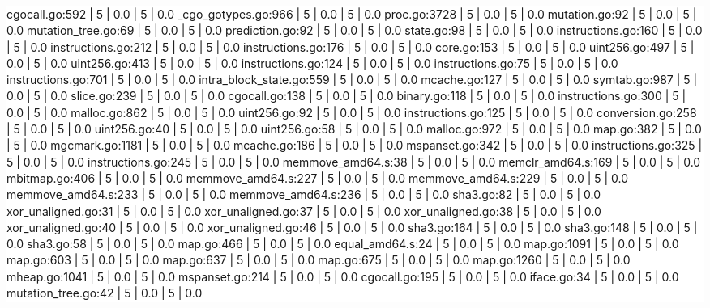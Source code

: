 cgocall.go:592                               |      5 |   0.0 |    5 |   0.0
_cgo_gotypes.go:966                          |      5 |   0.0 |    5 |   0.0
proc.go:3728                                 |      5 |   0.0 |    5 |   0.0
mutation.go:92                               |      5 |   0.0 |    5 |   0.0
mutation_tree.go:69                          |      5 |   0.0 |    5 |   0.0
prediction.go:92                             |      5 |   0.0 |    5 |   0.0
state.go:98                                  |      5 |   0.0 |    5 |   0.0
instructions.go:160                          |      5 |   0.0 |    5 |   0.0
instructions.go:212                          |      5 |   0.0 |    5 |   0.0
instructions.go:176                          |      5 |   0.0 |    5 |   0.0
core.go:153                                  |      5 |   0.0 |    5 |   0.0
uint256.go:497                               |      5 |   0.0 |    5 |   0.0
uint256.go:413                               |      5 |   0.0 |    5 |   0.0
instructions.go:124                          |      5 |   0.0 |    5 |   0.0
instructions.go:75                           |      5 |   0.0 |    5 |   0.0
instructions.go:701                          |      5 |   0.0 |    5 |   0.0
intra_block_state.go:559                     |      5 |   0.0 |    5 |   0.0
mcache.go:127                                |      5 |   0.0 |    5 |   0.0
symtab.go:987                                |      5 |   0.0 |    5 |   0.0
slice.go:239                                 |      5 |   0.0 |    5 |   0.0
cgocall.go:138                               |      5 |   0.0 |    5 |   0.0
binary.go:118                                |      5 |   0.0 |    5 |   0.0
instructions.go:300                          |      5 |   0.0 |    5 |   0.0
malloc.go:862                                |      5 |   0.0 |    5 |   0.0
uint256.go:92                                |      5 |   0.0 |    5 |   0.0
instructions.go:125                          |      5 |   0.0 |    5 |   0.0
conversion.go:258                            |      5 |   0.0 |    5 |   0.0
uint256.go:40                                |      5 |   0.0 |    5 |   0.0
uint256.go:58                                |      5 |   0.0 |    5 |   0.0
malloc.go:972                                |      5 |   0.0 |    5 |   0.0
map.go:382                                   |      5 |   0.0 |    5 |   0.0
mgcmark.go:1181                              |      5 |   0.0 |    5 |   0.0
mcache.go:186                                |      5 |   0.0 |    5 |   0.0
mspanset.go:342                              |      5 |   0.0 |    5 |   0.0
instructions.go:325                          |      5 |   0.0 |    5 |   0.0
instructions.go:245                          |      5 |   0.0 |    5 |   0.0
memmove_amd64.s:38                           |      5 |   0.0 |    5 |   0.0
memclr_amd64.s:169                           |      5 |   0.0 |    5 |   0.0
mbitmap.go:406                               |      5 |   0.0 |    5 |   0.0
memmove_amd64.s:227                          |      5 |   0.0 |    5 |   0.0
memmove_amd64.s:229                          |      5 |   0.0 |    5 |   0.0
memmove_amd64.s:233                          |      5 |   0.0 |    5 |   0.0
memmove_amd64.s:236                          |      5 |   0.0 |    5 |   0.0
sha3.go:82                                   |      5 |   0.0 |    5 |   0.0
xor_unaligned.go:31                          |      5 |   0.0 |    5 |   0.0
xor_unaligned.go:37                          |      5 |   0.0 |    5 |   0.0
xor_unaligned.go:38                          |      5 |   0.0 |    5 |   0.0
xor_unaligned.go:40                          |      5 |   0.0 |    5 |   0.0
xor_unaligned.go:46                          |      5 |   0.0 |    5 |   0.0
sha3.go:164                                  |      5 |   0.0 |    5 |   0.0
sha3.go:148                                  |      5 |   0.0 |    5 |   0.0
sha3.go:58                                   |      5 |   0.0 |    5 |   0.0
map.go:466                                   |      5 |   0.0 |    5 |   0.0
equal_amd64.s:24                             |      5 |   0.0 |    5 |   0.0
map.go:1091                                  |      5 |   0.0 |    5 |   0.0
map.go:603                                   |      5 |   0.0 |    5 |   0.0
map.go:637                                   |      5 |   0.0 |    5 |   0.0
map.go:675                                   |      5 |   0.0 |    5 |   0.0
map.go:1260                                  |      5 |   0.0 |    5 |   0.0
mheap.go:1041                                |      5 |   0.0 |    5 |   0.0
mspanset.go:214                              |      5 |   0.0 |    5 |   0.0
cgocall.go:195                               |      5 |   0.0 |    5 |   0.0
iface.go:34                                  |      5 |   0.0 |    5 |   0.0
mutation_tree.go:42                          |      5 |   0.0 |    5 |   0.0